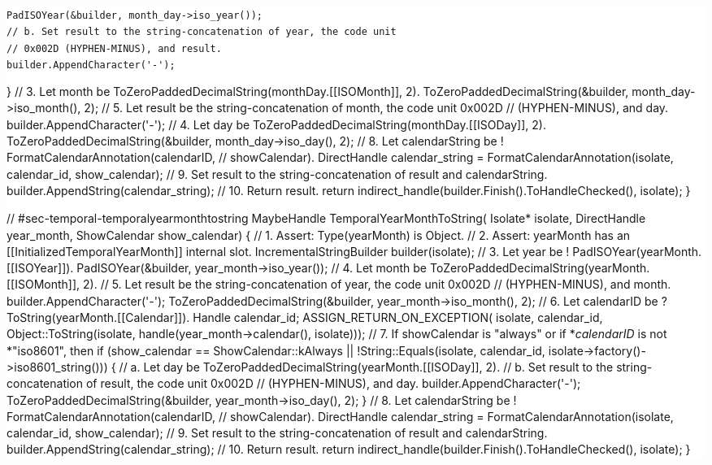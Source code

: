     PadISOYear(&builder, month_day->iso_year());
    // b. Set result to the string-concatenation of year, the code unit
    // 0x002D (HYPHEN-MINUS), and result.
    builder.AppendCharacter('-');
  }
  // 3. Let month be ToZeroPaddedDecimalString(monthDay.[[ISOMonth]], 2).
  ToZeroPaddedDecimalString(&builder, month_day->iso_month(), 2);
  // 5. Let result be the string-concatenation of month, the code unit 0x002D
  // (HYPHEN-MINUS), and day.
  builder.AppendCharacter('-');
  // 4. Let day be ToZeroPaddedDecimalString(monthDay.[[ISODay]], 2).
  ToZeroPaddedDecimalString(&builder, month_day->iso_day(), 2);
  // 8. Let calendarString be ! FormatCalendarAnnotation(calendarID,
  // showCalendar).
  DirectHandle<String> calendar_string =
      FormatCalendarAnnotation(isolate, calendar_id, show_calendar);
  // 9. Set result to the string-concatenation of result and calendarString.
  builder.AppendString(calendar_string);
  // 10. Return result.
  return indirect_handle(builder.Finish().ToHandleChecked(), isolate);
}

// #sec-temporal-temporalyearmonthtostring
MaybeHandle<String> TemporalYearMonthToString(
    Isolate* isolate, DirectHandle<JSTemporalPlainYearMonth> year_month,
    ShowCalendar show_calendar) {
  // 1. Assert: Type(yearMonth) is Object.
  // 2. Assert: yearMonth has an [[InitializedTemporalYearMonth]] internal slot.
  IncrementalStringBuilder builder(isolate);
  // 3. Let year be ! PadISOYear(yearMonth.[[ISOYear]]).
  PadISOYear(&builder, year_month->iso_year());
  // 4. Let month be ToZeroPaddedDecimalString(yearMonth.[[ISOMonth]], 2).
  // 5. Let result be the string-concatenation of year, the code unit 0x002D
  // (HYPHEN-MINUS), and month.
  builder.AppendCharacter('-');
  ToZeroPaddedDecimalString(&builder, year_month->iso_month(), 2);
  // 6. Let calendarID be ? ToString(yearMonth.[[Calendar]]).
  Handle<String> calendar_id;
  ASSIGN_RETURN_ON_EXCEPTION(
      isolate, calendar_id,
      Object::ToString(isolate, handle(year_month->calendar(), isolate)));
  // 7. If showCalendar is "always" or if *_calendarID_ is not *"iso8601", then
  if (show_calendar == ShowCalendar::kAlways ||
      !String::Equals(isolate, calendar_id,
                      isolate->factory()->iso8601_string())) {
    // a. Let day be ToZeroPaddedDecimalString(yearMonth.[[ISODay]], 2).
    // b. Set result to the string-concatenation of result, the code unit 0x002D
    // (HYPHEN-MINUS), and day.
    builder.AppendCharacter('-');
    ToZeroPaddedDecimalString(&builder, year_month->iso_day(), 2);
  }
  // 8. Let calendarString be ! FormatCalendarAnnotation(calendarID,
  // showCalendar).
  DirectHandle<String> calendar_string =
      FormatCalendarAnnotation(isolate, calendar_id, show_calendar);
  // 9. Set result to the string-concatenation of result and calendarString.
  builder.AppendString(calendar_string);
  // 10. Return result.
  return indirect_handle(builder.Finish().ToHandleChecked(), isolate);
}
